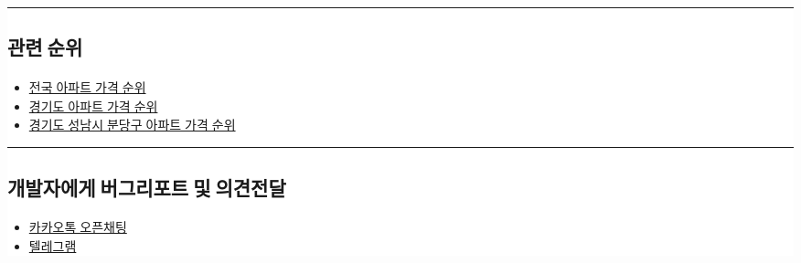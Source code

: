 
</script>


---

## 관련 순위

- [전국 아파트 가격 순위](https://inasie.github.io/apt-ranking/전국)
- [경기도 아파트 가격 순위](https://inasie.github.io/apt-ranking/경기도)
- [경기도 성남시 분당구 아파트 가격 순위](https://inasie.github.io/apt-ranking/경기도-성남시-분당구)


---

## 개발자에게 버그리포트 및 의견전달

- [카카오톡 오픈채팅](https://open.kakao.com/o/gLJUAP4)
- [텔레그램](https://t.me/inasie)

